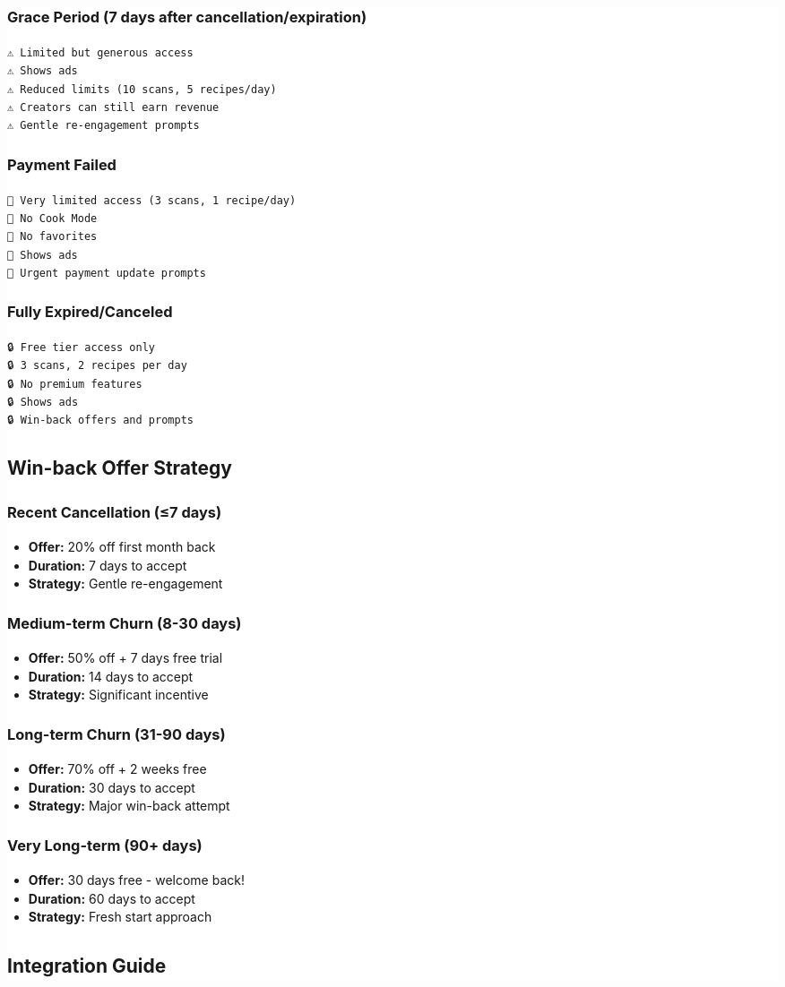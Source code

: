 ### Grace Period (7 days after cancellation/expiration)
```
⚠️ Limited but generous access
⚠️ Shows ads
⚠️ Reduced limits (10 scans, 5 recipes/day)
⚠️ Creators can still earn revenue
⚠️ Gentle re-engagement prompts
```

### Payment Failed
```
🚫 Very limited access (3 scans, 1 recipe/day)
🚫 No Cook Mode
🚫 No favorites
🚫 Shows ads
🚫 Urgent payment update prompts
```

### Fully Expired/Canceled
```
🔒 Free tier access only
🔒 3 scans, 2 recipes per day
🔒 No premium features
🔒 Shows ads
🔒 Win-back offers and prompts
```

## Win-back Offer Strategy

### Recent Cancellation (≤7 days)
- **Offer:** 20% off first month back
- **Duration:** 7 days to accept
- **Strategy:** Gentle re-engagement

### Medium-term Churn (8-30 days)
- **Offer:** 50% off + 7 days free trial
- **Duration:** 14 days to accept
- **Strategy:** Significant incentive

### Long-term Churn (31-90 days)
- **Offer:** 70% off + 2 weeks free
- **Duration:** 30 days to accept
- **Strategy:** Major win-back attempt

### Very Long-term (90+ days)
- **Offer:** 30 days free - welcome back!
- **Duration:** 60 days to accept
- **Strategy:** Fresh start approach

## Integration Guide
